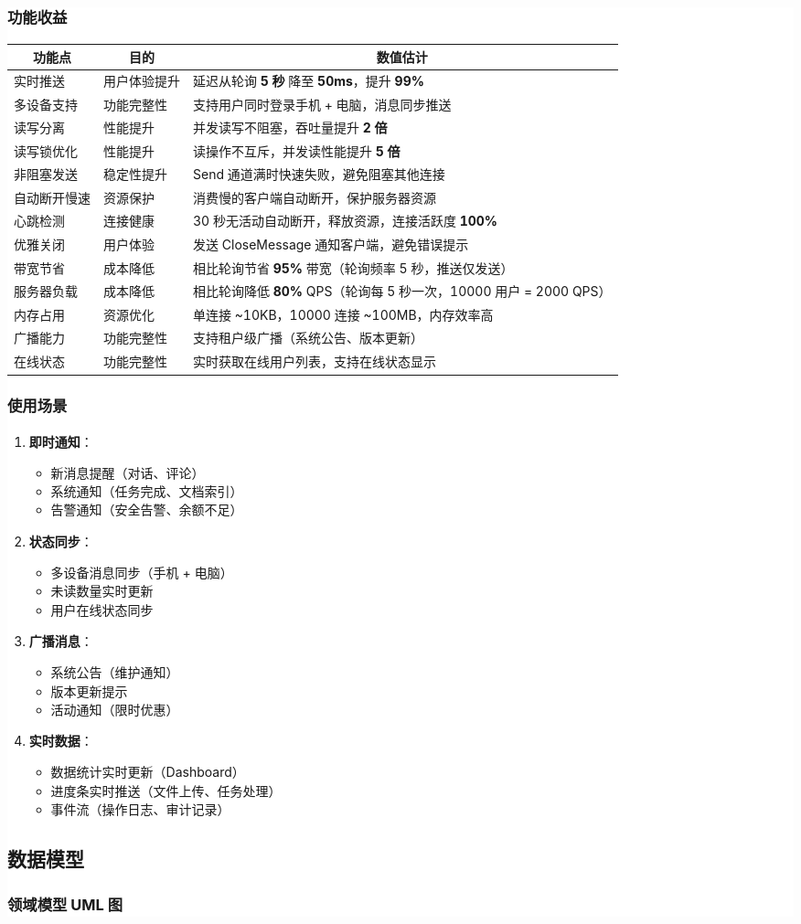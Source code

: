 ### 功能收益

| 功能点       | 目的         | 数值估计                                              |
| ------------ | ------------ | ----------------------------------------------------- |
| 实时推送     | 用户体验提升 | 延迟从轮询 **5 秒** 降至 **50ms**，提升 **99%**       |
| 多设备支持   | 功能完整性   | 支持用户同时登录手机 + 电脑，消息同步推送            |
| 读写分离     | 性能提升     | 并发读写不阻塞，吞吐量提升 **2 倍**                   |
| 读写锁优化   | 性能提升     | 读操作不互斥，并发读性能提升 **5 倍**                 |
| 非阻塞发送   | 稳定性提升   | Send 通道满时快速失败，避免阻塞其他连接               |
| 自动断开慢速 | 资源保护     | 消费慢的客户端自动断开，保护服务器资源                |
| 心跳检测     | 连接健康     | 30 秒无活动自动断开，释放资源，连接活跃度 **100%**    |
| 优雅关闭     | 用户体验     | 发送 CloseMessage 通知客户端，避免错误提示            |
| 带宽节省     | 成本降低     | 相比轮询节省 **95%** 带宽（轮询频率 5 秒，推送仅发送） |
| 服务器负载   | 成本降低     | 相比轮询降低 **80%** QPS（轮询每 5 秒一次，10000 用户 = 2000 QPS） |
| 内存占用     | 资源优化     | 单连接 ~10KB，10000 连接 ~100MB，内存效率高           |
| 广播能力     | 功能完整性   | 支持租户级广播（系统公告、版本更新）                  |
| 在线状态     | 功能完整性   | 实时获取在线用户列表，支持在线状态显示                |

### 使用场景

1. **即时通知**：
   - 新消息提醒（对话、评论）
   - 系统通知（任务完成、文档索引）
   - 告警通知（安全告警、余额不足）

2. **状态同步**：
   - 多设备消息同步（手机 + 电脑）
   - 未读数量实时更新
   - 用户在线状态同步

3. **广播消息**：
   - 系统公告（维护通知）
   - 版本更新提示
   - 活动通知（限时优惠）

4. **实时数据**：
   - 数据统计实时更新（Dashboard）
   - 进度条实时推送（文件上传、任务处理）
   - 事件流（操作日志、审计记录）

## 数据模型

### 领域模型 UML 图
